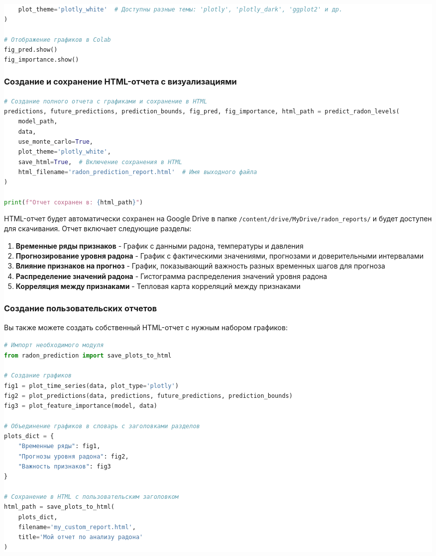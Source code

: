```python
    plot_theme='plotly_white'  # Доступны разные темы: 'plotly', 'plotly_dark', 'ggplot2' и др.
)

# Отображение графиков в Colab
fig_pred.show()
fig_importance.show()
```

### Создание и сохранение HTML-отчета с визуализациями

```python
# Создание полного отчета с графиками и сохранение в HTML
predictions, future_predictions, prediction_bounds, fig_pred, fig_importance, html_path = predict_radon_levels(
    model_path, 
    data, 
    use_monte_carlo=True,
    plot_theme='plotly_white',
    save_html=True,  # Включение сохранения в HTML
    html_filename='radon_prediction_report.html'  # Имя выходного файла
)

print(f"Отчет сохранен в: {html_path}")
```

HTML-отчет будет автоматически сохранен на Google Drive в папке `/content/drive/MyDrive/radon_reports/` и будет доступен для скачивания. Отчет включает следующие разделы:

1. **Временные ряды признаков** - График с данными радона, температуры и давления
2. **Прогнозирование уровня радона** - График с фактическими значениями, прогнозами и доверительными интервалами
3. **Влияние признаков на прогноз** - График, показывающий важность разных временных шагов для прогноза
4. **Распределение значений радона** - Гистограмма распределения значений уровня радона
5. **Корреляция между признаками** - Тепловая карта корреляций между признаками

### Создание пользовательских отчетов

Вы также можете создать собственный HTML-отчет с нужным набором графиков:

```python
# Импорт необходимого модуля
from radon_prediction import save_plots_to_html

# Создание графиков
fig1 = plot_time_series(data, plot_type='plotly')
fig2 = plot_predictions(data, predictions, future_predictions, prediction_bounds)
fig3 = plot_feature_importance(model, data)

# Объединение графиков в словарь с заголовками разделов
plots_dict = {
    "Временные ряды": fig1,
    "Прогнозы уровня радона": fig2,
    "Важность признаков": fig3
}

# Сохранение в HTML с пользовательским заголовком
html_path = save_plots_to_html(
    plots_dict,
    filename='my_custom_report.html',
    title='Мой отчет по анализу радона'
)
```
